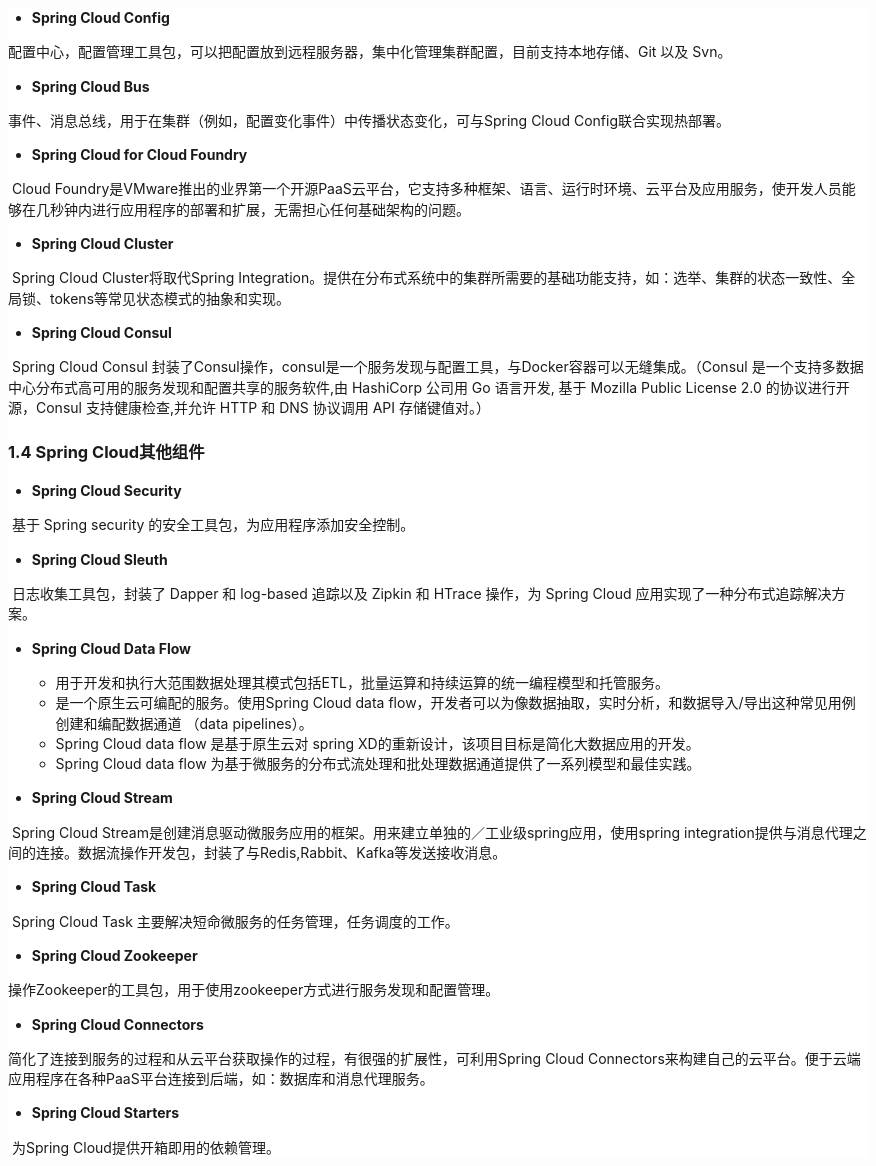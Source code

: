 - **Spring Cloud Config**

​	配置中心，配置管理工具包，可以把配置放到远程服务器，集中化管理集群配置，目前支持本地存储、Git 以及 Svn。

- **Spring Cloud Bus**

​	事件、消息总线，用于在集群（例如，配置变化事件）中传播状态变化，可与Spring Cloud Config联合实现热部署。

- **Spring Cloud for Cloud Foundry**

​	Cloud Foundry是VMware推出的业界第一个开源PaaS云平台，它支持多种框架、语言、运行时环境、云平台及应用服务，使开发人员能够在几秒钟内进行应用程序的部署和扩展，无需担心任何基础架构的问题。

- **Spring Cloud Cluster**

​	Spring Cloud Cluster将取代Spring Integration。提供在分布式系统中的集群所需要的基础功能支持，如：选举、集群的状态一致性、全局锁、tokens等常见状态模式的抽象和实现。

- **Spring Cloud Consul**

​	Spring Cloud Consul 封装了Consul操作，consul是一个服务发现与配置工具，与Docker容器可以无缝集成。（Consul 是一个支持多数据中心分布式高可用的服务发现和配置共享的服务软件,由 HashiCorp 公司用 Go 语言开发, 基于 Mozilla Public License 2.0 的协议进行开源，Consul 支持健康检查,并允许 HTTP 和 DNS 协议调用 API 存储键值对。）

### 1.4 Spring Cloud其他组件

- **Spring Cloud Security**

​	基于 Spring security 的安全工具包，为应用程序添加安全控制。

- **Spring Cloud Sleuth**

​	日志收集工具包，封装了 Dapper 和 log-based 追踪以及 Zipkin 和 HTrace 操作，为 Spring Cloud 应用实现了一种分布式追踪解决方案。

- **Spring Cloud Data Flow**
    - 用于开发和执行大范围数据处理其模式包括ETL，批量运算和持续运算的统一编程模型和托管服务。
    - 是一个原生云可编配的服务。使用Spring Cloud data flow，开发者可以为像数据抽取，实时分析，和数据导入/导出这种常见用例创建和编配数据通道 （data pipelines）。
    - Spring Cloud data flow 是基于原生云对 spring XD的重新设计，该项目目标是简化大数据应用的开发。
    - Spring Cloud data flow 为基于微服务的分布式流处理和批处理数据通道提供了一系列模型和最佳实践。

- **Spring Cloud Stream**

​	Spring Cloud Stream是创建消息驱动微服务应用的框架。用来建立单独的／工业级spring应用，使用spring integration提供与消息代理之间的连接。数据流操作开发包，封装了与Redis,Rabbit、Kafka等发送接收消息。

- **Spring Cloud Task**

​	Spring Cloud Task 主要解决短命微服务的任务管理，任务调度的工作。

- **Spring Cloud Zookeeper**

​	操作Zookeeper的工具包，用于使用zookeeper方式进行服务发现和配置管理。

- **Spring Cloud Connectors**

​	简化了连接到服务的过程和从云平台获取操作的过程，有很强的扩展性，可利用Spring Cloud Connectors来构建自己的云平台。便于云端应用程序在各种PaaS平台连接到后端，如：数据库和消息代理服务。

- **Spring Cloud Starters**

​	为Spring Cloud提供开箱即用的依赖管理。
